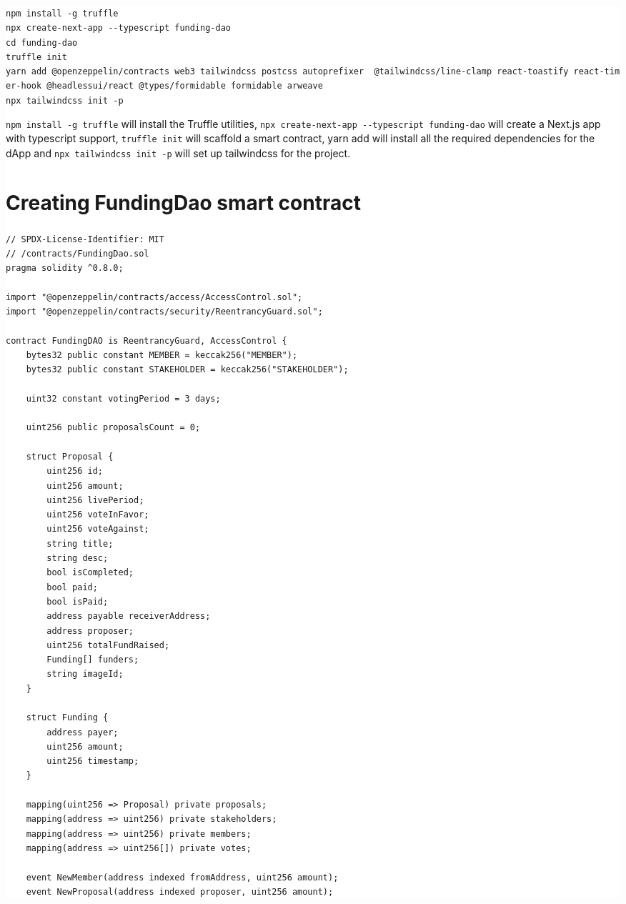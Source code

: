 ```text
npm install -g truffle
npx create-next-app --typescript funding-dao
cd funding-dao
truffle init
yarn add @openzeppelin/contracts web3 tailwindcss postcss autoprefixer  @tailwindcss/line-clamp react-toastify react-timer-hook @headlessui/react @types/formidable formidable arweave
npx tailwindcss init -p
```

`npm install -g truffle` will install the Truffle utilities, `npx create-next-app --typescript funding-dao` will create a Next.js app with typescript support, `truffle init` will scaffold a smart contract, yarn add will install all the required dependencies for the dApp and `npx tailwindcss init -p` will set up tailwindcss for the project.

# Creating FundingDao smart contract

```solidity
// SPDX-License-Identifier: MIT
// /contracts/FundingDao.sol
pragma solidity ^0.8.0;

import "@openzeppelin/contracts/access/AccessControl.sol";
import "@openzeppelin/contracts/security/ReentrancyGuard.sol";

contract FundingDAO is ReentrancyGuard, AccessControl {
    bytes32 public constant MEMBER = keccak256("MEMBER");
    bytes32 public constant STAKEHOLDER = keccak256("STAKEHOLDER");

    uint32 constant votingPeriod = 3 days;

    uint256 public proposalsCount = 0;

    struct Proposal {
        uint256 id;
        uint256 amount;
        uint256 livePeriod;
        uint256 voteInFavor;
        uint256 voteAgainst;
        string title;
        string desc;
        bool isCompleted;
        bool paid;
        bool isPaid;
        address payable receiverAddress;
        address proposer;
        uint256 totalFundRaised;
        Funding[] funders;
        string imageId;
    }

    struct Funding {
        address payer;
        uint256 amount;
        uint256 timestamp;
    }

    mapping(uint256 => Proposal) private proposals;
    mapping(address => uint256) private stakeholders;
    mapping(address => uint256) private members;
    mapping(address => uint256[]) private votes;

    event NewMember(address indexed fromAddress, uint256 amount);
    event NewProposal(address indexed proposer, uint256 amount);
```